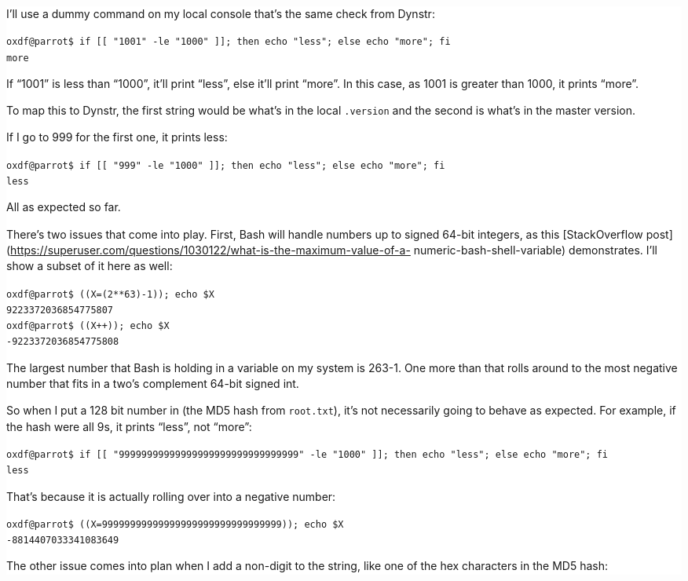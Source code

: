 I’ll use a dummy command on my local console that’s the same check from
Dynstr:

    
    
    oxdf@parrot$ if [[ "1001" -le "1000" ]]; then echo "less"; else echo "more"; fi
    more
    

If “1001” is less than “1000”, it’ll print “less”, else it’ll print “more”. In
this case, as 1001 is greater than 1000, it prints “more”.

To map this to Dynstr, the first string would be what’s in the local
`.version` and the second is what’s in the master version.

If I go to 999 for the first one, it prints less:

    
    
    oxdf@parrot$ if [[ "999" -le "1000" ]]; then echo "less"; else echo "more"; fi
    less
    

All as expected so far.

There’s two issues that come into play. First, Bash will handle numbers up to
signed 64-bit integers, as this [StackOverflow
post](https://superuser.com/questions/1030122/what-is-the-maximum-value-of-a-
numeric-bash-shell-variable) demonstrates. I’ll show a subset of it here as
well:

    
    
    oxdf@parrot$ ((X=(2**63)-1)); echo $X
    9223372036854775807
    oxdf@parrot$ ((X++)); echo $X
    -9223372036854775808
    

The largest number that Bash is holding in a variable on my system is 263-1.
One more than that rolls around to the most negative number that fits in a
two’s complement 64-bit signed int.

So when I put a 128 bit number in (the MD5 hash from `root.txt`), it’s not
necessarily going to behave as expected. For example, if the hash were all 9s,
it prints “less”, not “more”:

    
    
    oxdf@parrot$ if [[ "99999999999999999999999999999999" -le "1000" ]]; then echo "less"; else echo "more"; fi
    less
    

That’s because it is actually rolling over into a negative number:

    
    
    oxdf@parrot$ ((X=99999999999999999999999999999999)); echo $X
    -8814407033341083649
    

The other issue comes into plan when I add a non-digit to the string, like one
of the hex characters in the MD5 hash:
